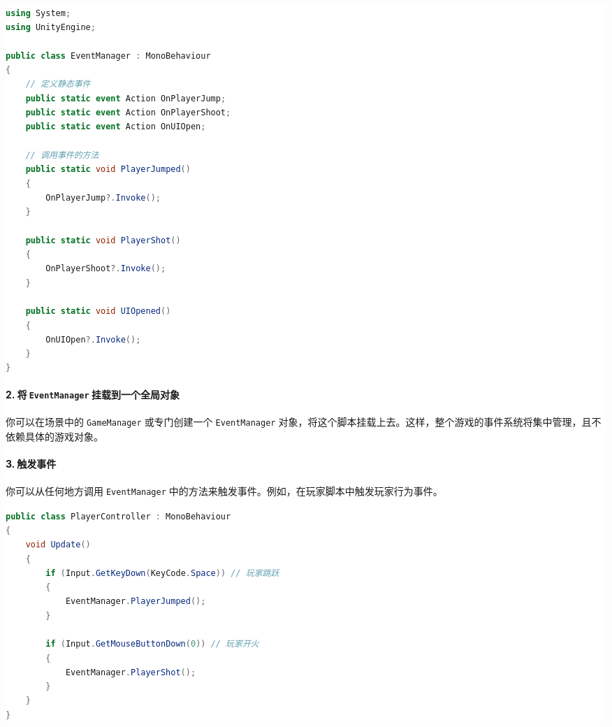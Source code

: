 ```csharp
using System;
using UnityEngine;

public class EventManager : MonoBehaviour
{
    // 定义静态事件
    public static event Action OnPlayerJump;
    public static event Action OnPlayerShoot;
    public static event Action OnUIOpen;

    // 调用事件的方法
    public static void PlayerJumped()
    {
        OnPlayerJump?.Invoke();
    }

    public static void PlayerShot()
    {
        OnPlayerShoot?.Invoke();
    }

    public static void UIOpened()
    {
        OnUIOpen?.Invoke();
    }
}
```

#### 2. 将 `EventManager` 挂载到一个全局对象
你可以在场景中的 `GameManager` 或专门创建一个 `EventManager` 对象，将这个脚本挂载上去。这样，整个游戏的事件系统将集中管理，且不依赖具体的游戏对象。

#### 3. 触发事件
你可以从任何地方调用 `EventManager` 中的方法来触发事件。例如，在玩家脚本中触发玩家行为事件。

```csharp
public class PlayerController : MonoBehaviour
{
    void Update()
    {
        if (Input.GetKeyDown(KeyCode.Space)) // 玩家跳跃
        {
            EventManager.PlayerJumped();
        }

        if (Input.GetMouseButtonDown(0)) // 玩家开火
        {
            EventManager.PlayerShot();
        }
    }
}
```
